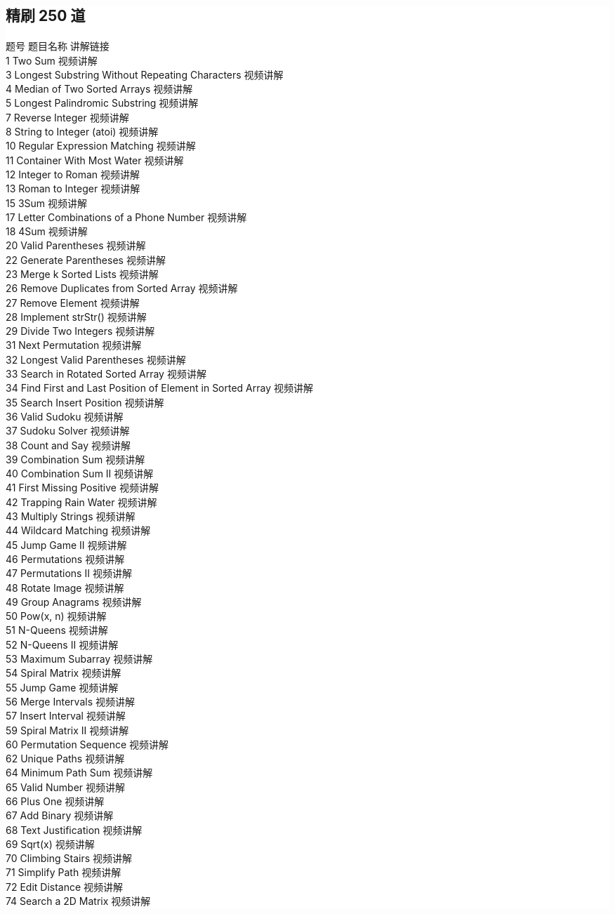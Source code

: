 ## 精刷 250 道

题号	题目名称	讲解链接	
1	Two Sum	视频讲解	
3	Longest Substring Without Repeating Characters	视频讲解	
4	Median of Two Sorted Arrays	视频讲解	
5	Longest Palindromic Substring	视频讲解	
7	Reverse Integer	视频讲解	
8	String to Integer (atoi)	视频讲解	
10	Regular Expression Matching	视频讲解	
11	Container With Most Water	视频讲解	
12	Integer to Roman	视频讲解	
13	Roman to Integer	视频讲解	
15	3Sum	视频讲解	
17	Letter Combinations of a Phone Number	视频讲解	
18	4Sum	视频讲解	
20	Valid Parentheses	视频讲解	
22	Generate Parentheses	视频讲解	
23	Merge k Sorted Lists	视频讲解	
26	Remove Duplicates from Sorted Array	视频讲解	
27	Remove Element	视频讲解	
28	Implement strStr()	视频讲解	
29	Divide Two Integers	视频讲解	
31	Next Permutation	视频讲解	
32	Longest Valid Parentheses	视频讲解	
33	Search in Rotated Sorted Array	视频讲解	
34	Find First and Last Position of Element in Sorted Array	视频讲解	
35	Search Insert Position	视频讲解	
36	Valid Sudoku	视频讲解	
37	Sudoku Solver	视频讲解	
38	Count and Say	视频讲解	
39	Combination Sum	视频讲解	
40	Combination Sum II	视频讲解	
41	First Missing Positive	视频讲解	
42	Trapping Rain Water	视频讲解	
43	Multiply Strings	视频讲解	
44	Wildcard Matching	视频讲解	
45	Jump Game II	视频讲解	
46	Permutations	视频讲解	
47	Permutations II	视频讲解	
48	Rotate Image	视频讲解	
49	Group Anagrams	视频讲解	
50	Pow(x, n)	视频讲解	
51	N-Queens	视频讲解	
52	N-Queens II	视频讲解	
53	Maximum Subarray	视频讲解	
54	Spiral Matrix	视频讲解	
55	Jump Game	视频讲解	
56	Merge Intervals	视频讲解	
57	Insert Interval	视频讲解	
59	Spiral Matrix II	视频讲解	
60	Permutation Sequence	视频讲解	
62	Unique Paths	视频讲解	
64	Minimum Path Sum	视频讲解	
65	Valid Number	视频讲解	
66	Plus One	视频讲解	
67	Add Binary	视频讲解	
68	Text Justification	视频讲解	
69	Sqrt(x)	视频讲解	
70	Climbing Stairs	视频讲解	
71	Simplify Path	视频讲解	
72	Edit Distance	视频讲解	
74	Search a 2D Matrix	视频讲解	
